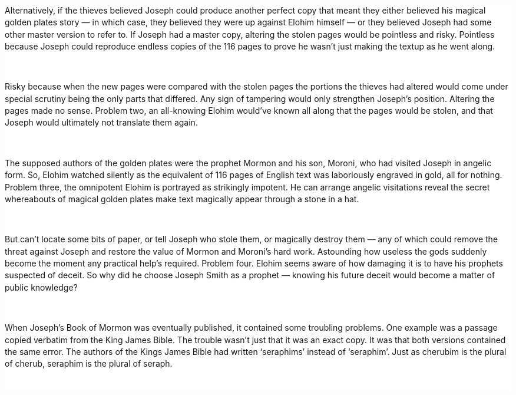 <div>
<p>
Alternatively, if the thieves believed Joseph could produce another perfect copy that meant they either believed his magical golden plates story — in which case, they believed they were up against Elohim himself — or they believed Joseph had some other master version to refer to. If Joseph had a master copy, altering the stolen pages would be pointless and risky. Pointless because Joseph could reproduce endless copies of the 116 pages to prove he wasn’t just making the textup as he went along. 
</p>
</div>
<br>

<div>
<p>
Risky because when the new pages were compared with the stolen pages the portions the thieves had altered would come under special scrutiny being the only parts that differed. Any sign of tampering would only strengthen Joseph’s position. Altering the pages made no sense. Problem two, an all-knowing Elohim would’ve known all along that the pages would be stolen, and that Joseph would ultimately not translate them again. 
</p>
</div>
<br>

<div>
<p>
The supposed authors of the golden plates were&nbsp;the prophet Mormon and his son, Moroni, who had visited Joseph in angelic form. So, Elohim watched silently as the equivalent of 116 pages of English text was laboriously engraved in gold, all for nothing. Problem three, the omnipotent Elohim is portrayed as strikingly impotent. He can arrange angelic visitations reveal the secret whereabouts of magical golden plates make text magically appear through a stone in a hat. 
</p>
</div>
<br>

<div>
<p>
But can’t locate some bits of paper, or tell Joseph who stole them, or magically destroy them —&nbsp;any of which could remove the threat against Joseph and restore the value of Mormon and Moroni’s hard work. Astounding how useless the gods suddenly become the moment any practical help’s required. Problem four. Elohim seems aware of how damaging it is to have his prophets suspected of deceit. So why did he choose Joseph Smith as a prophet — knowing his future deceit would become a matter of public knowledge? 
</p>
</div>
<br>

<div>
<p>
When Joseph’s Book of Mormon was eventually published, it contained some troubling problems. One example was a passage copied verbatim from the King James Bible. The trouble wasn’t just that it was an exact copy. It was that both versions contained the same error. The authors of the Kings James Bible had written ‘seraphims’ instead of ‘seraphim’. Just as cherubim is the plural of cherub,  seraphim is the plural of seraph. 
</p>
</div>
<br>

